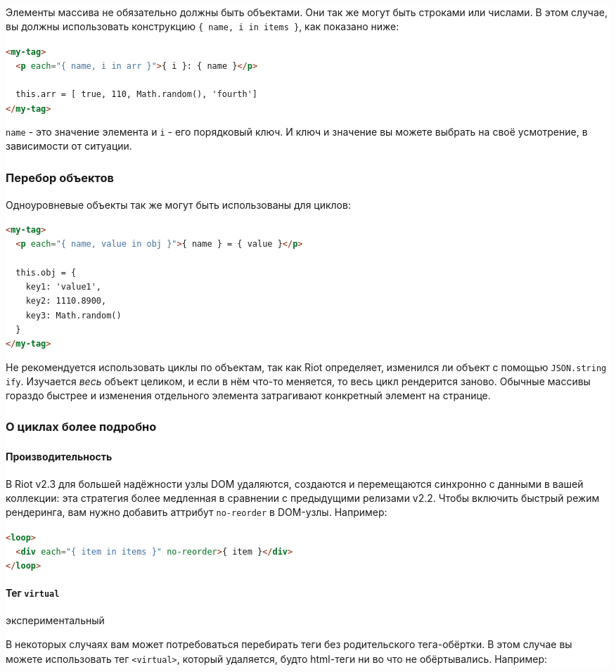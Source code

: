 Элементы массива не обязательно должны быть объектами. Они так же могут быть строками или числами. В этом случае, вы должны использовать конструкцию `{ name, i in items }`, как показано ниже:


```html
<my-tag>
  <p each="{ name, i in arr }">{ i }: { name }</p>

  this.arr = [ true, 110, Math.random(), 'fourth']
</my-tag>
```

`name` - это значение элемента и `i` - его порядковый ключ. И ключ и значение вы можете выбрать на своё усмотрение, в зависимости от ситуации.

### Перебор объектов

Одноуровневые объекты так же могут быть использованы для циклов:

```html
<my-tag>
  <p each="{ name, value in obj }">{ name } = { value }</p>

  this.obj = {
    key1: 'value1',
    key2: 1110.8900,
    key3: Math.random()
  }
</my-tag>
```

Не рекомендуется использовать циклы по объектам, так как Riot определяет, изменился ли объект с помощью `JSON.stringify`. Изучается *весь* объект целиком, и если в нём что-то меняется, то весь цикл рендерится заново. Обычные массивы гораздо быстрее и изменения отдельного элемента затрагивают конкретный элемент на странице.


### О циклах более подробно

#### Производительность

В Riot v2.3 для большей надёжности узлы DOM удаляются, создаются и перемещаются синхронно с данными в вашей коллекции: эта стратегия более медленная в сравнении с предыдущими релизами v2.2. Чтобы включить быстрый режим рендеринга, вам нужно добавить аттрибут `no-reorder` в DOM-узлы. Например:

```html
<loop>
  <div each="{ item in items }" no-reorder>{ item }</div>
</loop>
```

#### Тег `virtual`

<span class="tag red">экспериментальный</span>

В некоторых случаях вам может потребоваться перебирать теги без родительского тега-обёртки. В этом случае вы можете использовать тег `<virtual>`, который удаляется, будто html-теги ни во что не обёртывались. Например:
